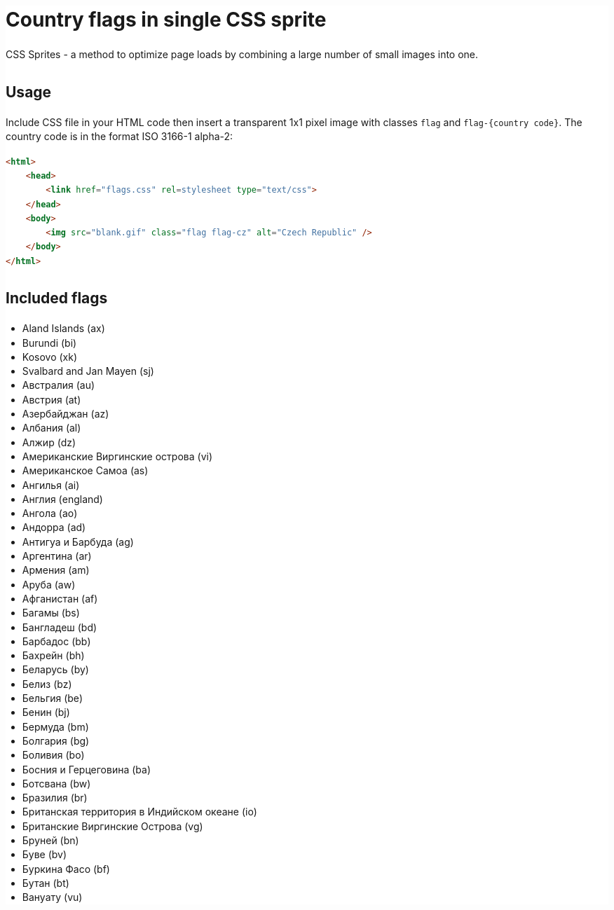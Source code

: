 Country flags in single CSS sprite
==================================

CSS Sprites - a method to optimize page loads by combining a large number of small images into one. 

## Usage

Include CSS file in your HTML code then insert a transparent 1x1 pixel image with classes `flag` and `flag-{country code}`. The country code is in the format ISO 3166-1 alpha-2:

```html
<html>
    <head>
        <link href="flags.css" rel=stylesheet type="text/css">
    </head>
    <body>
        <img src="blank.gif" class="flag flag-cz" alt="Czech Republic" />
    </body>
</html>
```

## Included flags


* Aland Islands (ax)
* Burundi (bi)
* Kosovo (xk)
* Svalbard and Jan Mayen (sj)
* Австралия (au)
* Австрия (at)
* Азербайджан (az)
* Албания (al)
* Алжир (dz)
* Американские Виргинские острова (vi)
* Американское Самоа (as)
* Ангилья (ai)
* Англия (england)
* Ангола (ao)
* Андорра (ad)
* Антигуа и Барбуда (ag)
* Аргентина (ar)
* Армения (am)
* Аруба (aw)
* Афганистан (af)
* Багамы (bs)
* Бангладеш (bd)
* Барбадос (bb)
* Бахрейн (bh)
* Беларусь (by)
* Белиз (bz)
* Бельгия (be)
* Бенин (bj)
* Бермуда (bm)
* Болгария (bg)
* Боливия (bo)
* Босния и Герцеговина (ba)
* Ботсвана (bw)
* Бразилия (br)
* Британская территория в Индийском океане (io)
* Британские Виргинские Острова (vg)
* Бруней (bn)
* Буве (bv)
* Буркина Фасо (bf)
* Бутан (bt)
* Вануату (vu)